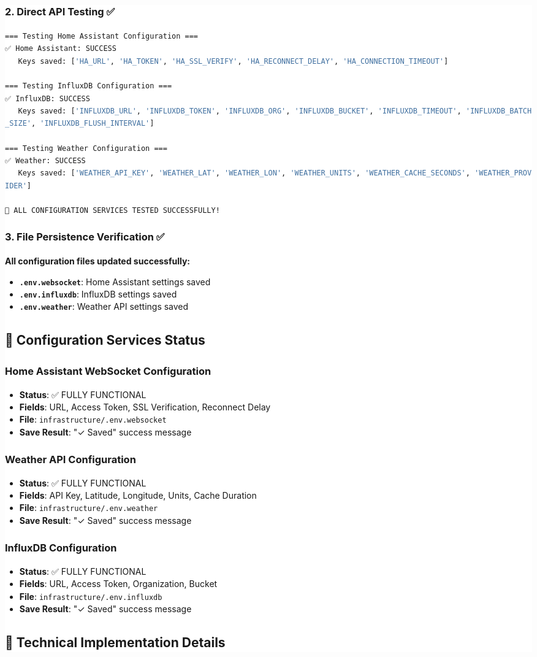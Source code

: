 ### 2. Direct API Testing ✅

```bash
=== Testing Home Assistant Configuration ===
✅ Home Assistant: SUCCESS
   Keys saved: ['HA_URL', 'HA_TOKEN', 'HA_SSL_VERIFY', 'HA_RECONNECT_DELAY', 'HA_CONNECTION_TIMEOUT']

=== Testing InfluxDB Configuration ===
✅ InfluxDB: SUCCESS
   Keys saved: ['INFLUXDB_URL', 'INFLUXDB_TOKEN', 'INFLUXDB_ORG', 'INFLUXDB_BUCKET', 'INFLUXDB_TIMEOUT', 'INFLUXDB_BATCH_SIZE', 'INFLUXDB_FLUSH_INTERVAL']

=== Testing Weather Configuration ===
✅ Weather: SUCCESS
   Keys saved: ['WEATHER_API_KEY', 'WEATHER_LAT', 'WEATHER_LON', 'WEATHER_UNITS', 'WEATHER_CACHE_SECONDS', 'WEATHER_PROVIDER']

🎉 ALL CONFIGURATION SERVICES TESTED SUCCESSFULLY!
```

### 3. File Persistence Verification ✅

**All configuration files updated successfully:**

- **`.env.websocket`**: Home Assistant settings saved
- **`.env.influxdb`**: InfluxDB settings saved  
- **`.env.weather`**: Weather API settings saved

## 🎯 Configuration Services Status

### Home Assistant WebSocket Configuration
- **Status**: ✅ FULLY FUNCTIONAL
- **Fields**: URL, Access Token, SSL Verification, Reconnect Delay
- **File**: `infrastructure/.env.websocket`
- **Save Result**: "✓ Saved" success message

### Weather API Configuration  
- **Status**: ✅ FULLY FUNCTIONAL
- **Fields**: API Key, Latitude, Longitude, Units, Cache Duration
- **File**: `infrastructure/.env.weather`
- **Save Result**: "✓ Saved" success message

### InfluxDB Configuration
- **Status**: ✅ FULLY FUNCTIONAL  
- **Fields**: URL, Access Token, Organization, Bucket
- **File**: `infrastructure/.env.influxdb`
- **Save Result**: "✓ Saved" success message

## 🔧 Technical Implementation Details
